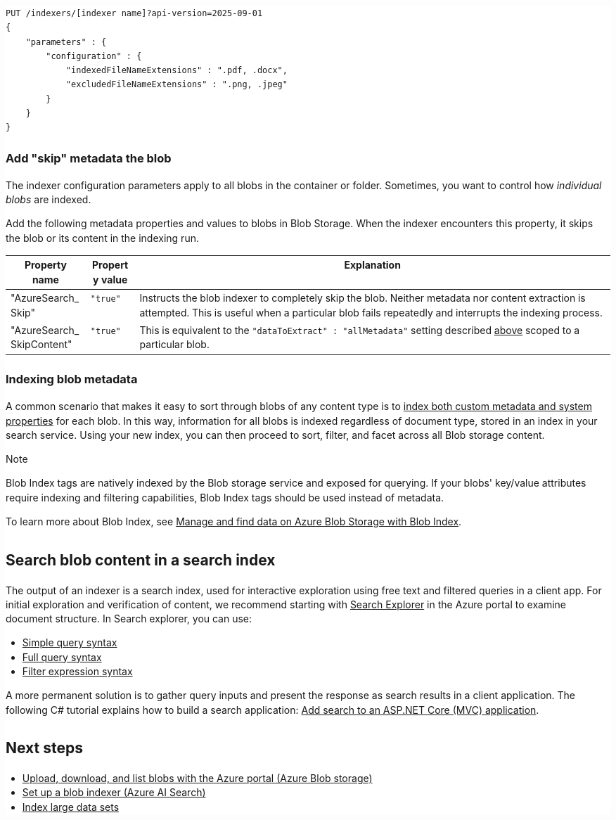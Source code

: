 ```http
PUT /indexers/[indexer name]?api-version=2025-09-01
{
    "parameters" : { 
        "configuration" : { 
            "indexedFileNameExtensions" : ".pdf, .docx",
            "excludedFileNameExtensions" : ".png, .jpeg" 
        } 
    }
}
```

### Add "skip" metadata the blob

The indexer configuration parameters apply to all blobs in the container or folder. Sometimes, you want to control how *individual blobs* are indexed.

Add the following metadata properties and values to blobs in Blob Storage. When the indexer encounters this property, it skips the blob or its content in the indexing run.

| Property name | Property value | Explanation |
| ------------- | -------------- | ----------- |
| "AzureSearch_Skip" |`"true"` |Instructs the blob indexer to completely skip the blob. Neither metadata nor content extraction is attempted. This is useful when a particular blob fails repeatedly and interrupts the indexing process. |
| "AzureSearch_SkipContent" |`"true"` |This is equivalent to the `"dataToExtract" : "allMetadata"` setting described [above](#PartsOfBlobToIndex) scoped to a particular blob. | 

### Indexing blob metadata

A common scenario that makes it easy to sort through blobs of any content type is to [index both custom metadata and system properties](search-blob-metadata-properties.md) for each blob. In this way, information for all blobs is indexed regardless of document type, stored in an index in your search service. Using your new index, you can then proceed to sort, filter, and facet across all Blob storage content.

> [!NOTE]
> Blob Index tags are natively indexed by the Blob storage service and exposed for querying. If your blobs' key/value attributes require indexing and filtering capabilities, Blob Index tags should be used instead of metadata.
>
> To learn more about Blob Index, see [Manage and find data on Azure Blob Storage with Blob Index](/azure/storage/blobs/storage-manage-find-blobs).

## Search blob content in a search index 

The output of an indexer is a search index, used for interactive exploration using free text and filtered queries in a client app. For initial exploration and verification of content, we recommend starting with [Search Explorer](search-explorer.md) in the Azure portal to examine document structure. In Search explorer, you can use:

+ [Simple query syntax](query-simple-syntax.md)
+ [Full query syntax](query-lucene-syntax.md)
+ [Filter expression syntax](query-odata-filter-orderby-syntax.md)

A more permanent solution is to gather query inputs and present the response as search results in a client application. The following C# tutorial explains how to build a search application: [Add search to an ASP.NET Core (MVC) application](tutorial-csharp-create-mvc-app.md).

## Next steps

+ [Upload, download, and list blobs with the Azure portal (Azure Blob storage)](/azure/storage/blobs/storage-quickstart-blobs-portal)
+ [Set up a blob indexer (Azure AI Search)](search-howto-indexing-azure-blob-storage.md)
+ [Index large data sets](search-how-to-large-index.md)

